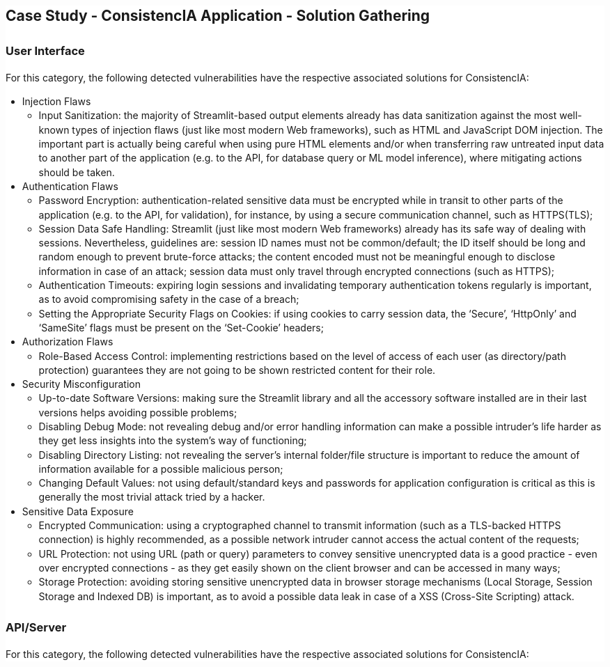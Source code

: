 ## Case Study - ConsistencIA Application - Solution Gathering

### User Interface
For this category, the following detected vulnerabilities have the respective associated solutions for ConsistencIA:

- Injection Flaws
  - Input Sanitization: the majority of Streamlit-based output elements already has data sanitization against the most well-known types of injection flaws (just like most modern Web frameworks), such as HTML and JavaScript DOM injection. The important part is actually being careful when using pure HTML elements and/or when transferring raw untreated input data to another part of the application (e.g. to the API, for database query or ML model inference), where mitigating actions should be taken.
- Authentication Flaws
  - Password Encryption: authentication-related sensitive data must be encrypted while in transit to other parts of the application (e.g. to the API, for validation), for instance, by using a secure communication channel, such as HTTPS(TLS);
  - Session Data Safe Handling: Streamlit (just like most modern Web frameworks) already has its safe way of dealing with sessions. Nevertheless, guidelines are: session ID names must not be common/default; the ID itself should be long and random enough to prevent brute-force attacks; the content encoded must not be meaningful enough to disclose information in case of an attack; session data must only travel through encrypted connections (such as HTTPS);
  - Authentication Timeouts: expiring login sessions and invalidating temporary authentication tokens regularly is important, as to avoid compromising safety in the case of a breach;
  - Setting the Appropriate Security Flags on Cookies: if using cookies to carry session data, the ‘Secure’, ‘HttpOnly’ and ‘SameSite’ flags must be present on the ‘Set-Cookie’ headers;
- Authorization Flaws
  - Role-Based Access Control: implementing restrictions based on the level of access of each user (as directory/path protection) guarantees they are not going to be shown restricted content for their role.
- Security Misconfiguration
  - Up-to-date Software Versions: making sure the Streamlit library and all the accessory software installed are in their last versions helps avoiding possible problems;
  - Disabling Debug Mode: not revealing debug and/or error handling information can make a possible intruder’s life harder as they get less insights into the system’s way of functioning;
  - Disabling Directory Listing: not revealing the server’s internal folder/file structure is important to reduce the amount of information available for a possible malicious person;
  - Changing Default Values: not using default/standard keys and passwords for application configuration is critical as this is generally the most trivial attack tried by a hacker.
- Sensitive Data Exposure
  - Encrypted Communication: using a cryptographed channel to transmit information (such as a TLS-backed HTTPS connection) is highly recommended, as a possible network intruder cannot access the actual content of the requests;
  - URL Protection: not using URL (path or query) parameters to convey sensitive unencrypted data is a good practice - even over encrypted connections - as they get easily shown on the client browser and can be accessed in many ways;
  - Storage Protection: avoiding storing sensitive unencrypted data in browser storage mechanisms (Local Storage, Session Storage and Indexed DB) is important, as to avoid a possible data leak in case of a XSS (Cross-Site Scripting) attack.

### API/Server
For this category, the following detected vulnerabilities have the respective associated solutions for ConsistencIA:
